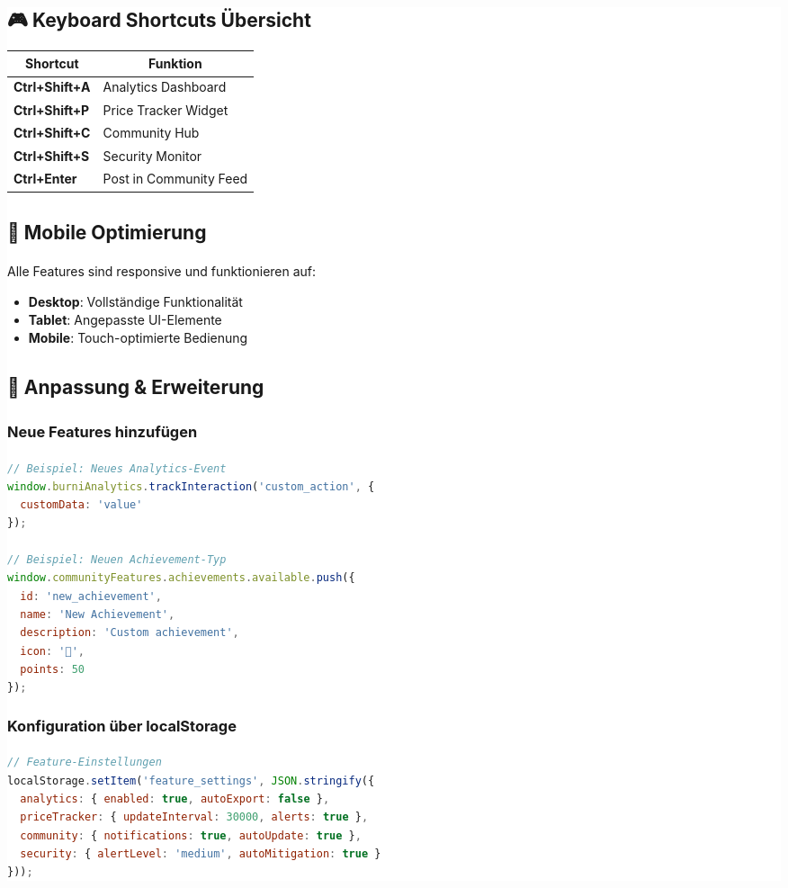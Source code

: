 ## 🎮 Keyboard Shortcuts Übersicht

| Shortcut | Funktion |
|----------|----------|
| **Ctrl+Shift+A** | Analytics Dashboard |
| **Ctrl+Shift+P** | Price Tracker Widget |
| **Ctrl+Shift+C** | Community Hub |
| **Ctrl+Shift+S** | Security Monitor |
| **Ctrl+Enter** | Post in Community Feed |

## 📱 Mobile Optimierung

Alle Features sind responsive und funktionieren auf:
- **Desktop**: Vollständige Funktionalität
- **Tablet**: Angepasste UI-Elemente
- **Mobile**: Touch-optimierte Bedienung

## 🔧 Anpassung & Erweiterung

### Neue Features hinzufügen
```javascript
// Beispiel: Neues Analytics-Event
window.burniAnalytics.trackInteraction('custom_action', {
  customData: 'value'
});

// Beispiel: Neuen Achievement-Typ
window.communityFeatures.achievements.available.push({
  id: 'new_achievement',
  name: 'New Achievement',
  description: 'Custom achievement',
  icon: '🎯',
  points: 50
});
```

### Konfiguration über localStorage
```javascript
// Feature-Einstellungen
localStorage.setItem('feature_settings', JSON.stringify({
  analytics: { enabled: true, autoExport: false },
  priceTracker: { updateInterval: 30000, alerts: true },
  community: { notifications: true, autoUpdate: true },
  security: { alertLevel: 'medium', autoMitigation: true }
}));
```

